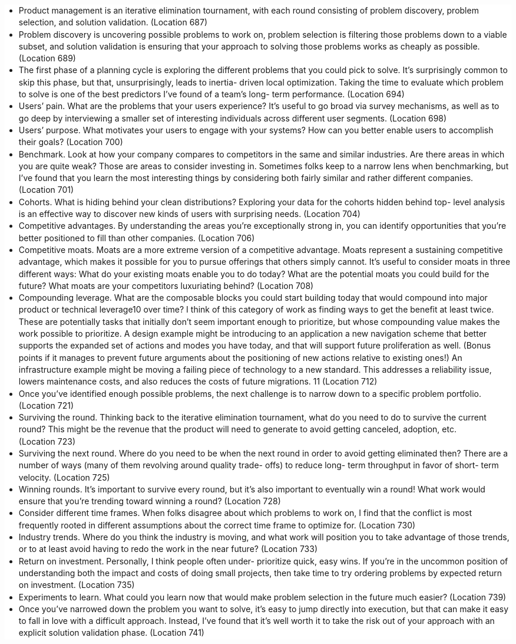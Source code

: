 - Product management is an iterative elimination tournament, with each round consisting of problem discovery, problem selection, and solution validation. (Location 687)
- Problem discovery is uncovering possible problems to work on, problem selection is filtering those problems down to a viable subset, and solution validation is ensuring that your approach to solving those problems works as cheaply as possible. (Location 689)
- The first phase of a planning cycle is exploring the different problems that you could pick to solve. It’s surprisingly common to skip this phase, but that, unsurprisingly, leads to inertia- driven local optimization. Taking the time to evaluate which problem to solve is one of the best predictors I’ve found of a team’s long- term performance. (Location 694)
- Users’ pain. What are the problems that your users experience? It’s useful to go broad via survey mechanisms, as well as to go deep by interviewing a smaller set of interesting individuals across different user segments. (Location 698)
- Users’ purpose. What motivates your users to engage with your systems? How can you better enable users to accomplish their goals? (Location 700)
- Benchmark. Look at how your company compares to competitors in the same and similar industries. Are there areas in which you are quite weak? Those are areas to consider investing in. Sometimes folks keep to a narrow lens when benchmarking, but I’ve found that you learn the most interesting things by considering both fairly similar and rather different companies. (Location 701)
- Cohorts. What is hiding behind your clean distributions? Exploring your data for the cohorts hidden behind top- level analysis is an effective way to discover new kinds of users with surprising needs. (Location 704)
- Competitive advantages. By understanding the areas you’re exceptionally strong in, you can identify opportunities that you’re better positioned to fill than other companies. (Location 706)
- Competitive moats. Moats are a more extreme version of a competitive advantage. Moats represent a sustaining competitive advantage, which makes it possible for you to pursue offerings that others simply cannot. It’s useful to consider moats in three different ways: What do your existing moats enable you to do today? What are the potential moats you could build for the future? What moats are your competitors luxuriating behind? (Location 708)
- Compounding leverage. What are the composable blocks you could start building today that would compound into major product or technical leverage10 over time? I think of this category of work as finding ways to get the benefit at least twice. These are potentially tasks that initially don’t seem important enough to prioritize, but whose compounding value makes the work possible to prioritize. A design example might be introducing to an application a new navigation scheme that better supports the expanded set of actions and modes you have today, and that will support future proliferation as well. (Bonus points if it manages to prevent future arguments about the positioning of new actions relative to existing ones!) An infrastructure example might be moving a failing piece of technology to a new standard. This addresses a reliability issue, lowers maintenance costs, and also reduces the costs of future migrations. 11 (Location 712)
- Once you’ve identified enough possible problems, the next challenge is to narrow down to a specific problem portfolio. (Location 721)
- Surviving the round. Thinking back to the iterative elimination tournament, what do you need to do to survive the current round? This might be the revenue that the product will need to generate to avoid getting canceled, adoption, etc. (Location 723)
- Surviving the next round. Where do you need to be when the next round in order to avoid getting eliminated then? There are a number of ways (many of them revolving around quality trade- offs) to reduce long- term throughput in favor of short- term velocity. (Location 725)
- Winning rounds. It’s important to survive every round, but it’s also important to eventually win a round! What work would ensure that you’re trending toward winning a round? (Location 728)
- Consider different time frames. When folks disagree about which problems to work on, I find that the conflict is most frequently rooted in different assumptions about the correct time frame to optimize for. (Location 730)
- Industry trends. Where do you think the industry is moving, and what work will position you to take advantage of those trends, or to at least avoid having to redo the work in the near future? (Location 733)
- Return on investment. Personally, I think people often under- prioritize quick, easy wins. If you’re in the uncommon position of understanding both the impact and costs of doing small projects, then take time to try ordering problems by expected return on investment. (Location 735)
- Experiments to learn. What could you learn now that would make problem selection in the future much easier? (Location 739)
- Once you’ve narrowed down the problem you want to solve, it’s easy to jump directly into execution, but that can make it easy to fall in love with a difficult approach. Instead, I’ve found that it’s well worth it to take the risk out of your approach with an explicit solution validation phase. (Location 741)